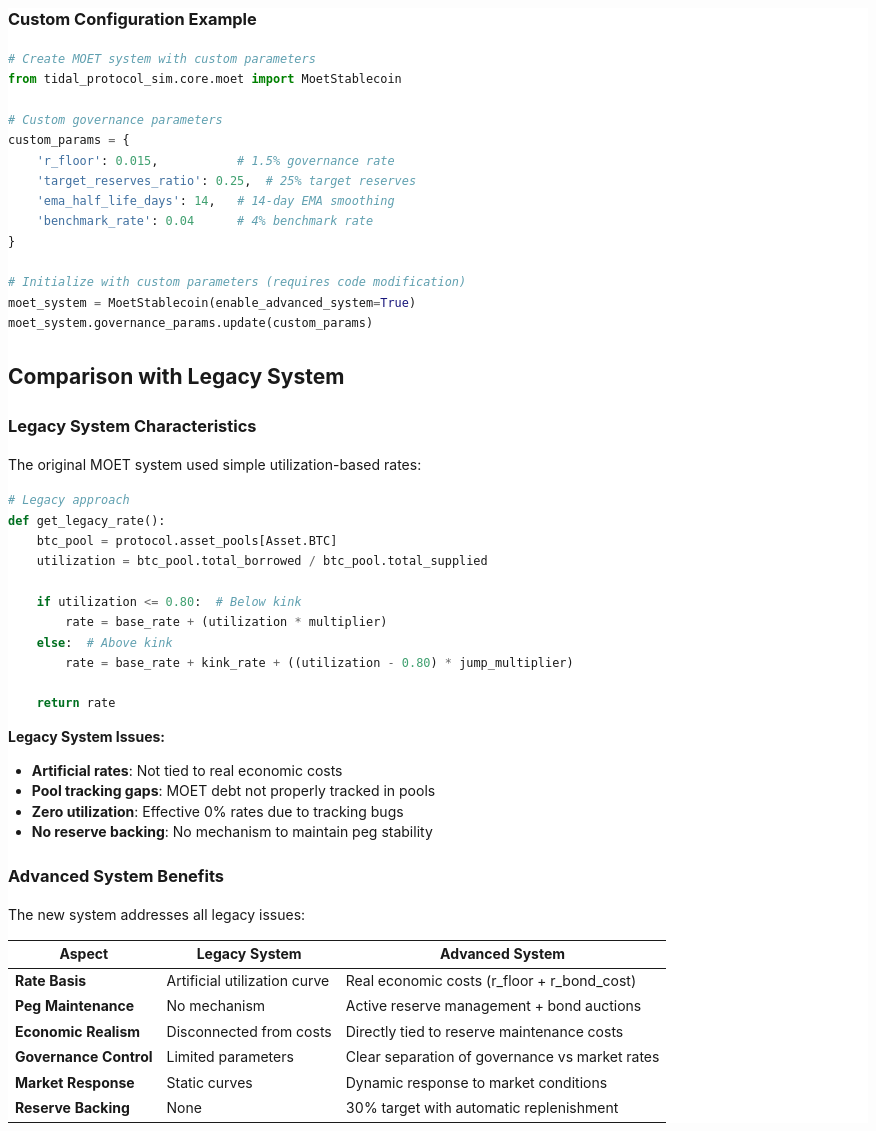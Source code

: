 ### Custom Configuration Example

```python
# Create MOET system with custom parameters
from tidal_protocol_sim.core.moet import MoetStablecoin

# Custom governance parameters
custom_params = {
    'r_floor': 0.015,           # 1.5% governance rate
    'target_reserves_ratio': 0.25,  # 25% target reserves
    'ema_half_life_days': 14,   # 14-day EMA smoothing
    'benchmark_rate': 0.04      # 4% benchmark rate
}

# Initialize with custom parameters (requires code modification)
moet_system = MoetStablecoin(enable_advanced_system=True)
moet_system.governance_params.update(custom_params)
```

## Comparison with Legacy System

### Legacy System Characteristics

The original MOET system used simple utilization-based rates:

```python
# Legacy approach
def get_legacy_rate():
    btc_pool = protocol.asset_pools[Asset.BTC]
    utilization = btc_pool.total_borrowed / btc_pool.total_supplied
    
    if utilization <= 0.80:  # Below kink
        rate = base_rate + (utilization * multiplier)
    else:  # Above kink
        rate = base_rate + kink_rate + ((utilization - 0.80) * jump_multiplier)
    
    return rate
```

**Legacy System Issues:**
- **Artificial rates**: Not tied to real economic costs
- **Pool tracking gaps**: MOET debt not properly tracked in pools
- **Zero utilization**: Effective 0% rates due to tracking bugs
- **No reserve backing**: No mechanism to maintain peg stability

### Advanced System Benefits

The new system addresses all legacy issues:

| Aspect | Legacy System | Advanced System |
|--------|---------------|-----------------|
| **Rate Basis** | Artificial utilization curve | Real economic costs (r_floor + r_bond_cost) |
| **Peg Maintenance** | No mechanism | Active reserve management + bond auctions |
| **Economic Realism** | Disconnected from costs | Directly tied to reserve maintenance costs |
| **Governance Control** | Limited parameters | Clear separation of governance vs market rates |
| **Market Response** | Static curves | Dynamic response to market conditions |
| **Reserve Backing** | None | 30% target with automatic replenishment |
